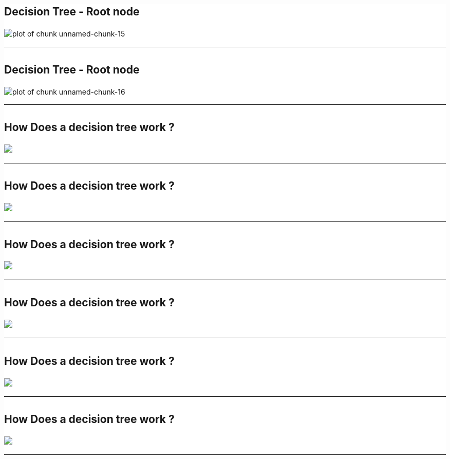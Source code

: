 
## Decision Tree - Root node

<img src="/home/cedric/Documents/ML_FormationBC/mydeck/DT_8.png" title="plot of chunk unnamed-chunk-15" alt="plot of chunk unnamed-chunk-15" width="945px" height="590px" />

---

## Decision Tree - Root node

<img src="/home/cedric/Documents/ML_FormationBC/mydeck/DT_9.png" title="plot of chunk unnamed-chunk-16" alt="plot of chunk unnamed-chunk-16" width="573px" height="487px" />

---

## How Does a decision tree work ?

![](/home/cedric/Documents/ML_FormationBC/mydeck/DT_10.png)

---

## How Does a decision tree work ?

![](/home/cedric/Documents/ML_FormationBC/mydeck/DT_11.png)

---

## How Does a decision tree work ?

![](/home/cedric/Documents/ML_FormationBC/mydeck/DT_12.png)

---

## How Does a decision tree work ?

![](/home/cedric/Documents/ML_FormationBC/mydeck/DT_13.png)

---

## How Does a decision tree work ?

![](/home/cedric/Documents/ML_FormationBC/mydeck/DT_14.png)

---

## How Does a decision tree work ?

![](/home/cedric/Documents/ML_FormationBC/mydeck/DT_15.png)

---